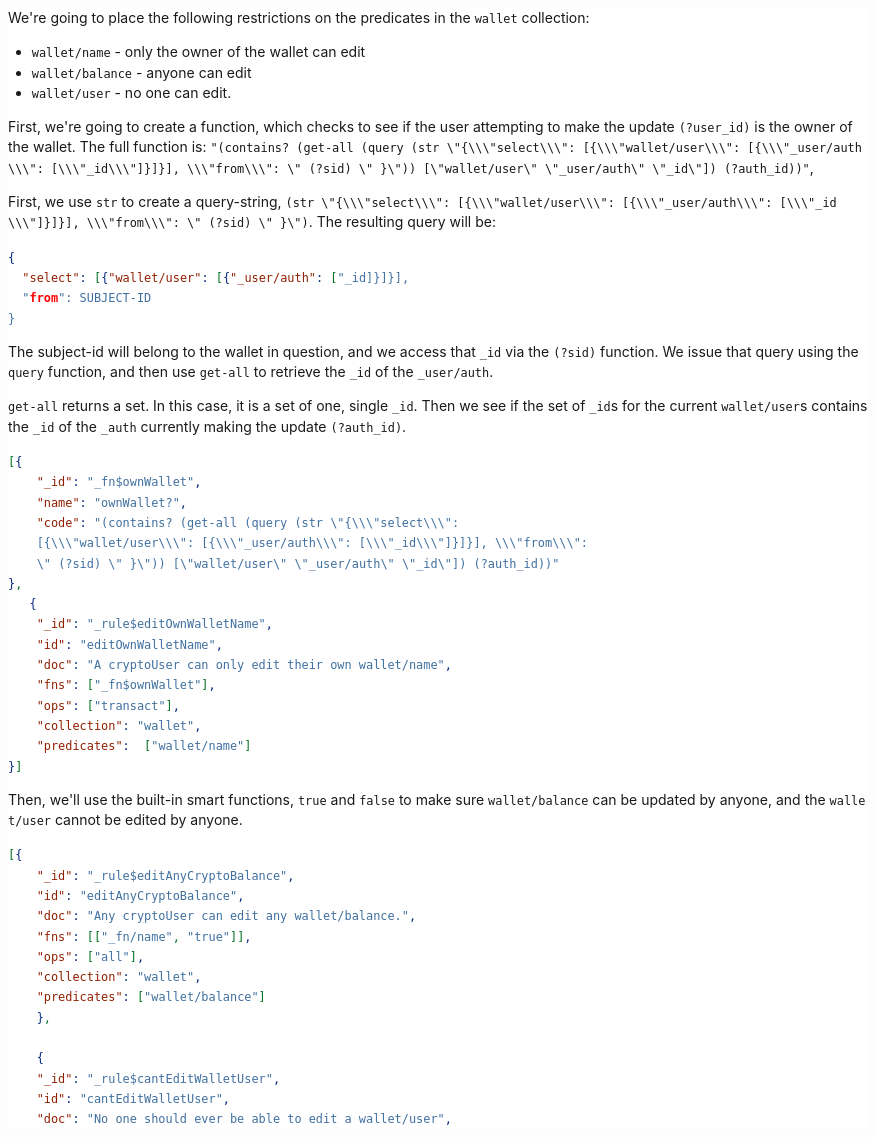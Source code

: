 We're going to place the following restrictions on the predicates in the `wallet`
collection:

- `wallet/name` - only the owner of the wallet can edit
- `wallet/balance` - anyone can edit
- `wallet/user` - no one can edit.

First, we're going to create a function, which checks to see if the user attempting
to make the update `(?user_id)` is the owner of the wallet. The full function is:
`"(contains? (get-all (query (str \"{\\\"select\\\": [{\\\"wallet/user\\\":
[{\\\"_user/auth\\\": [\\\"_id\\\"]}]}], \\\"from\\\": \" (?sid) \" }\")) [\"wallet/user\"
\"_user/auth\" \"_id\"]) (?auth_id))"`,

First, we use `str` to create a query-string, `(str \"{\\\"select\\\":
[{\\\"wallet/user\\\": [{\\\"_user/auth\\\": [\\\"_id\\\"]}]}], \\\"from\\\": \"
(?sid) \" }\")`. The resulting query will be:

```json
{
  "select": [{"wallet/user": [{"_user/auth": ["_id]}]}],
  "from": SUBJECT-ID
}
```

The subject-id will belong to the wallet in question, and we access that `_id` via
the `(?sid)` function. We issue that query using the `query` function, and then
use `get-all` to retrieve the `_id` of the `_user/auth`.

`get-all` returns a set. In this case, it is a set of one, single `_id`. Then we
see if the set of `_id`s for the current `wallet/user`s contains the `_id` of the
`_auth` currently making the update `(?auth_id)`.

```json
[{
    "_id": "_fn$ownWallet",
    "name": "ownWallet?",
    "code": "(contains? (get-all (query (str \"{\\\"select\\\":
    [{\\\"wallet/user\\\": [{\\\"_user/auth\\\": [\\\"_id\\\"]}]}], \\\"from\\\":
    \" (?sid) \" }\")) [\"wallet/user\" \"_user/auth\" \"_id\"]) (?auth_id))"
},
   {
    "_id": "_rule$editOwnWalletName",
    "id": "editOwnWalletName",
    "doc": "A cryptoUser can only edit their own wallet/name",
    "fns": ["_fn$ownWallet"],
    "ops": ["transact"],
    "collection": "wallet",
    "predicates":  ["wallet/name"]
}]
```

Then, we'll use the built-in smart functions, `true` and `false` to make sure `wallet/balance`
can be updated by anyone, and the `wallet/user` cannot be edited by anyone.

```json
[{
    "_id": "_rule$editAnyCryptoBalance",
    "id": "editAnyCryptoBalance",
    "doc": "Any cryptoUser can edit any wallet/balance.",
    "fns": [["_fn/name", "true"]],
    "ops": ["all"],
    "collection": "wallet",
    "predicates": ["wallet/balance"]
    },

    {
    "_id": "_rule$cantEditWalletUser",
    "id": "cantEditWalletUser",
    "doc": "No one should ever be able to edit a wallet/user",
```